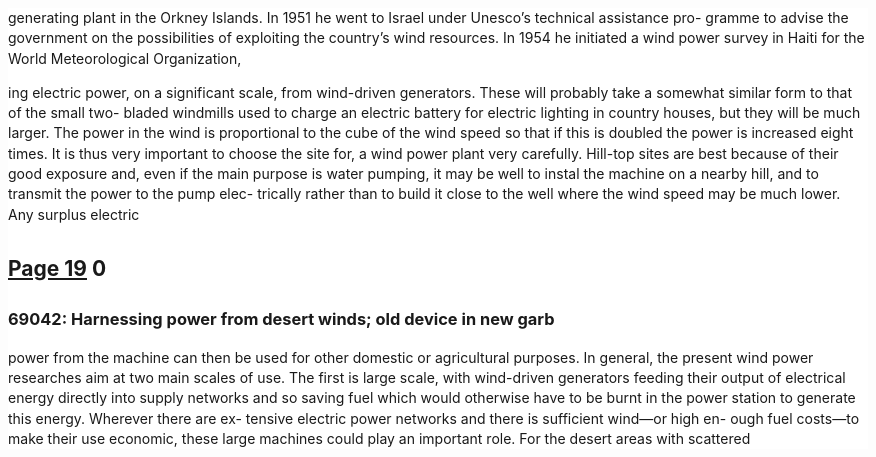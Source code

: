 generating plant in the Orkney Islands. In 1951 he 
went to Israel under Unesco’s technical assistance pro- 
gramme to advise the government on the possibilities 
of exploiting the country’s wind resources. In 1954 
he initiated a wind power survey in Haiti for the 
World Meteorological Organization, 
  
ing electric power, on a significant 
scale, from wind-driven generators. 
These will probably take a somewhat 
similar form to that of the small two- 
bladed windmills used to charge an 
electric battery for electric lighting in 
country houses, but they will be much 
larger. 
The power in the wind is proportional 
to the cube of the wind speed so that 
if this is doubled the power is increased 
eight times. It is thus very important 
to choose the site for, a wind power 
plant very carefully. Hill-top sites are 
best because of their good exposure 
and, even if the main purpose is water 
pumping, it may be well to instal the 
machine on a nearby hill, and to 
transmit the power to the pump elec- 
trically rather than to build it close to 
the well where the wind speed may be 
much lower. Any surplus electric

## [Page 19](069080engo.pdf#page=19) 0

### 69042: Harnessing power from desert winds; old device in new garb

power from the machine can then be 
used for other domestic or agricultural 
purposes. 
In general, the present wind power 
researches aim at two main scales of 
use. The first is large scale, with 
wind-driven generators feeding their 
output of electrical energy directly into 
supply networks and so saving fuel 
which would otherwise have to be 
burnt in the power station to generate 
this energy. Wherever there are ex- 
tensive electric power networks and 
there is sufficient wind—or high en- 
ough fuel costs—to make their use 
economic, these large machines could 
play an important role. 
For the desert areas with scattered 
  
